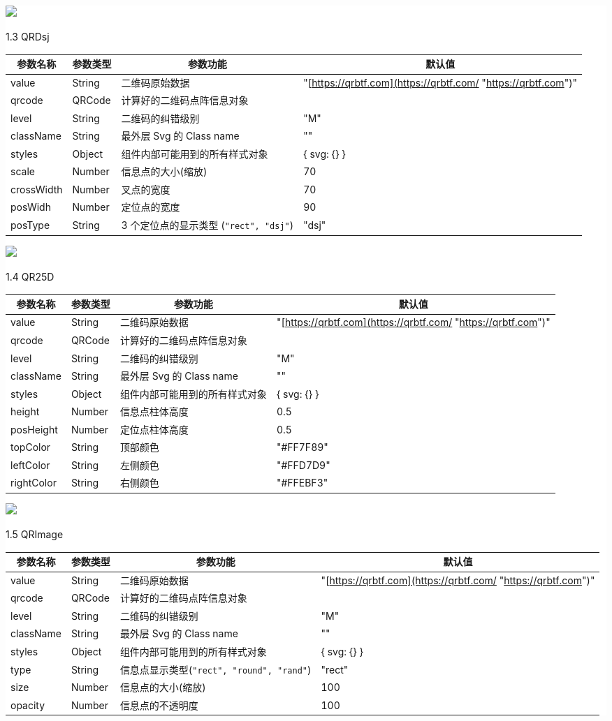 ![](https://cdn.jsdelivr.net/gh/NightSquirrl/cloudImages@master/20220516/image_7VS0MvNeh0.jpg)

1.3 QRDsj

| 参数名称   | 参数类型 | 参数功能                               | 默认值                                                       |
| ---------- | -------- | -------------------------------------- | ------------------------------------------------------------ |
| value      | String   | 二维码原始数据                         | "[](https://qrbtf.com/)[https://qrbtf.com](https://qrbtf.com/ "https://qrbtf.com")" |
| qrcode     | QRCode   | 计算好的二维码点阵信息对象             |                                                              |
| level      | String   | 二维码的纠错级别                       | "M"                                                          |
| className  | String   | 最外层 Svg 的 Class name               | ""                                                           |
| styles     | Object   | 组件内部可能用到的所有样式对象         | { svg: {} }                                                  |
| scale      | Number   | 信息点的大小(缩放)                     | 70                                                           |
| crossWidth | Number   | 叉点的宽度                             | 70                                                           |
| posWidh    | Number   | 定位点的宽度                           | 90                                                           |
| posType    | String   | 3 个定位点的显示类型 (`"rect", "dsj"`) | "dsj"                                                        |

![](https://cdn.jsdelivr.net/gh/NightSquirrl/cloudImages@master/20220516/image_lfHHa23pd7.jpg)

1.4 QR25D

| 参数名称   | 参数类型 | 参数功能                       | 默认值                                                       |
| ---------- | -------- | ------------------------------ | ------------------------------------------------------------ |
| value      | String   | 二维码原始数据                 | "[](https://qrbtf.com/)[https://qrbtf.com](https://qrbtf.com/ "https://qrbtf.com")" |
| qrcode     | QRCode   | 计算好的二维码点阵信息对象     |                                                              |
| level      | String   | 二维码的纠错级别               | "M"                                                          |
| className  | String   | 最外层 Svg 的 Class name       | ""                                                           |
| styles     | Object   | 组件内部可能用到的所有样式对象 | { svg: {} }                                                  |
| height     | Number   | 信息点柱体高度                 | 0.5                                                          |
| posHeight  | Number   | 定位点柱体高度                 | 0.5                                                          |
| topColor   | String   | 顶部颜色                       | "#FF7F89"                                                    |
| leftColor  | String   | 左侧颜色                       | "#FFD7D9"                                                    |
| rightColor | String   | 右侧颜色                       | "#FFEBF3"                                                    |

![](https://cdn.jsdelivr.net/gh/NightSquirrl/cloudImages@master/20220516/image_04dlIJvqxk.jpg)

1.5 QRImage

| 参数名称   | 参数类型 | 参数功能                                           | 默认值                                                       |
| ---------- | -------- | -------------------------------------------------- | ------------------------------------------------------------ |
| value      | String   | 二维码原始数据                                     | "[](https://qrbtf.com/)[https://qrbtf.com](https://qrbtf.com/ "https://qrbtf.com")" |
| qrcode     | QRCode   | 计算好的二维码点阵信息对象                         |                                                              |
| level      | String   | 二维码的纠错级别                                   | "M"                                                          |
| className  | String   | 最外层 Svg 的 Class name                           | ""                                                           |
| styles     | Object   | 组件内部可能用到的所有样式对象                     | { svg: {} }                                                  |
| type       | String   | 信息点显示类型(`"rect", "round", "rand"`)          | "rect"                                                       |
| size       | Number   | 信息点的大小(缩放)                                 | 100                                                          |
| opacity    | Number   | 信息点的不透明度                                   | 100                                                          |